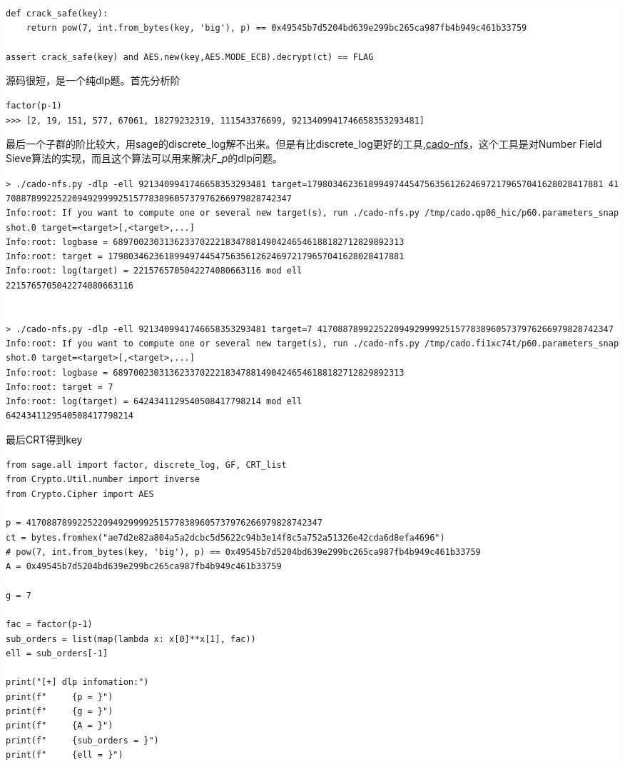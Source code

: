     def crack_safe(key):
        return pow(7, int.from_bytes(key, 'big'), p) == 0x49545b7d5204bd639e299bc265ca987fb4b949c461b33759
    
    assert crack_safe(key) and AES.new(key,AES.MODE_ECB).decrypt(ct) == FLAG
    

源码很短，是一个纯dlp题。首先分析阶

    factor(p-1)
    >>> [2, 19, 151, 577, 67061, 18279232319, 111543376699, 9213409941746658353293481]
    

最后一个子群的阶比较大，用sage的discrete\_log解不出来。但是有比discrete\_log更好的工具,[cado-nfs](https://gitlab.inria.fr/cado-nfs/cado-nfs)，这个工具是对Number Field Sieve算法的实现，而且这个算法可以用来解决$F\_p$的dlp问题。

    > ./cado-nfs.py -dlp -ell 9213409941746658353293481 target=1798034623618994974454756356126246972179657041628028417881 4170887899225220949299992515778389605737976266979828742347
    Info:root: If you want to compute one or several new target(s), run ./cado-nfs.py /tmp/cado.qp06_hic/p60.parameters_snapshot.0 target=<target>[,<target>,...]
    Info:root: logbase = 689700230313623370222183478814904246546188182712829892313
    Info:root: target = 1798034623618994974454756356126246972179657041628028417881
    Info:root: log(target) = 2215765705042274080663116 mod ell
    2215765705042274080663116
    

    > ./cado-nfs.py -dlp -ell 9213409941746658353293481 target=7 4170887899225220949299992515778389605737976266979828742347
    Info:root: If you want to compute one or several new target(s), run ./cado-nfs.py /tmp/cado.fi1xc74t/p60.parameters_snapshot.0 target=<target>[,<target>,...]
    Info:root: logbase = 689700230313623370222183478814904246546188182712829892313
    Info:root: target = 7
    Info:root: log(target) = 6424341129540508417798214 mod ell
    6424341129540508417798214
    

最后CRT得到key

    from sage.all import factor, discrete_log, GF, CRT_list
    from Crypto.Util.number import inverse
    from Crypto.Cipher import AES
    
    p = 4170887899225220949299992515778389605737976266979828742347
    ct = bytes.fromhex("ae7d2e82a804a5a2dcbc5d5622c94b3e14f8c5a752a51326e42cda6d8efa4696")
    # pow(7, int.from_bytes(key, 'big'), p) == 0x49545b7d5204bd639e299bc265ca987fb4b949c461b33759
    A = 0x49545b7d5204bd639e299bc265ca987fb4b949c461b33759
    
    g = 7
    
    fac = factor(p-1)
    sub_orders = list(map(lambda x: x[0]**x[1], fac))
    ell = sub_orders[-1]
    
    print("[+] dlp infomation:")
    print(f"     {p = }")
    print(f"     {g = }")
    print(f"     {A = }")
    print(f"     {sub_orders = }")
    print(f"     {ell = }")
    